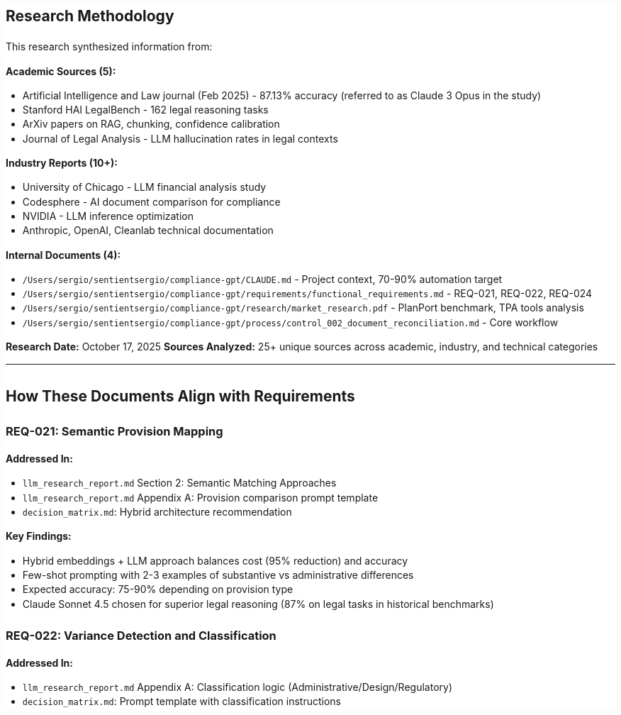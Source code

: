 
## Research Methodology

This research synthesized information from:

**Academic Sources (5):**
- Artificial Intelligence and Law journal (Feb 2025) - 87.13% accuracy (referred to as Claude 3 Opus in the study)
- Stanford HAI LegalBench - 162 legal reasoning tasks
- ArXiv papers on RAG, chunking, confidence calibration
- Journal of Legal Analysis - LLM hallucination rates in legal contexts

**Industry Reports (10+):**
- University of Chicago - LLM financial analysis study
- Codesphere - AI document comparison for compliance
- NVIDIA - LLM inference optimization
- Anthropic, OpenAI, Cleanlab technical documentation

**Internal Documents (4):**
- `/Users/sergio/sentientsergio/compliance-gpt/CLAUDE.md` - Project context, 70-90% automation target
- `/Users/sergio/sentientsergio/compliance-gpt/requirements/functional_requirements.md` - REQ-021, REQ-022, REQ-024
- `/Users/sergio/sentientsergio/compliance-gpt/research/market_research.pdf` - PlanPort benchmark, TPA tools analysis
- `/Users/sergio/sentientsergio/compliance-gpt/process/control_002_document_reconciliation.md` - Core workflow

**Research Date:** October 17, 2025
**Sources Analyzed:** 25+ unique sources across academic, industry, and technical categories

---

## How These Documents Align with Requirements

### REQ-021: Semantic Provision Mapping
**Addressed In:**
- `llm_research_report.md` Section 2: Semantic Matching Approaches
- `llm_research_report.md` Appendix A: Provision comparison prompt template
- `decision_matrix.md`: Hybrid architecture recommendation

**Key Findings:**
- Hybrid embeddings + LLM approach balances cost (95% reduction) and accuracy
- Few-shot prompting with 2-3 examples of substantive vs administrative differences
- Expected accuracy: 75-90% depending on provision type
- Claude Sonnet 4.5 chosen for superior legal reasoning (87% on legal tasks in historical benchmarks)

### REQ-022: Variance Detection and Classification
**Addressed In:**
- `llm_research_report.md` Appendix A: Classification logic (Administrative/Design/Regulatory)
- `decision_matrix.md`: Prompt template with classification instructions
